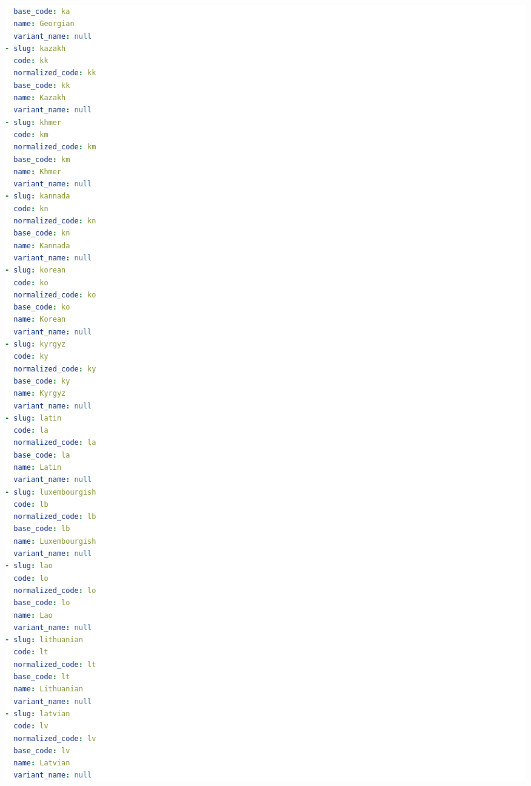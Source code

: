 ```yaml
  base_code: ka
  name: Georgian
  variant_name: null
- slug: kazakh
  code: kk
  normalized_code: kk
  base_code: kk
  name: Kazakh
  variant_name: null
- slug: khmer
  code: km
  normalized_code: km
  base_code: km
  name: Khmer
  variant_name: null
- slug: kannada
  code: kn
  normalized_code: kn
  base_code: kn
  name: Kannada
  variant_name: null
- slug: korean
  code: ko
  normalized_code: ko
  base_code: ko
  name: Korean
  variant_name: null
- slug: kyrgyz
  code: ky
  normalized_code: ky
  base_code: ky
  name: Kyrgyz
  variant_name: null
- slug: latin
  code: la
  normalized_code: la
  base_code: la
  name: Latin
  variant_name: null
- slug: luxembourgish
  code: lb
  normalized_code: lb
  base_code: lb
  name: Luxembourgish
  variant_name: null
- slug: lao
  code: lo
  normalized_code: lo
  base_code: lo
  name: Lao
  variant_name: null
- slug: lithuanian
  code: lt
  normalized_code: lt
  base_code: lt
  name: Lithuanian
  variant_name: null
- slug: latvian
  code: lv
  normalized_code: lv
  base_code: lv
  name: Latvian
  variant_name: null
```